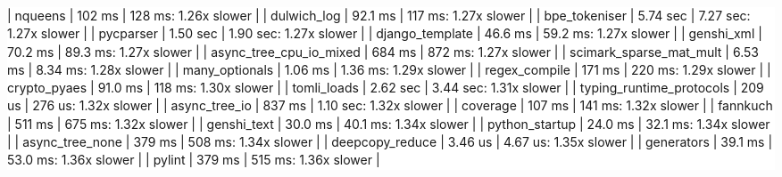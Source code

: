 | nqueens                    | 102 ms                                                                                                            | 128 ms: 1.26x slower                                                                                                    |
| dulwich_log                | 92.1 ms                                                                                                           | 117 ms: 1.27x slower                                                                                                    |
| bpe_tokeniser              | 5.74 sec                                                                                                          | 7.27 sec: 1.27x slower                                                                                                  |
| pycparser                  | 1.50 sec                                                                                                          | 1.90 sec: 1.27x slower                                                                                                  |
| django_template            | 46.6 ms                                                                                                           | 59.2 ms: 1.27x slower                                                                                                   |
| genshi_xml                 | 70.2 ms                                                                                                           | 89.3 ms: 1.27x slower                                                                                                   |
| async_tree_cpu_io_mixed    | 684 ms                                                                                                            | 872 ms: 1.27x slower                                                                                                    |
| scimark_sparse_mat_mult    | 6.53 ms                                                                                                           | 8.34 ms: 1.28x slower                                                                                                   |
| many_optionals             | 1.06 ms                                                                                                           | 1.36 ms: 1.29x slower                                                                                                   |
| regex_compile              | 171 ms                                                                                                            | 220 ms: 1.29x slower                                                                                                    |
| crypto_pyaes               | 91.0 ms                                                                                                           | 118 ms: 1.30x slower                                                                                                    |
| tomli_loads                | 2.62 sec                                                                                                          | 3.44 sec: 1.31x slower                                                                                                  |
| typing_runtime_protocols   | 209 us                                                                                                            | 276 us: 1.32x slower                                                                                                    |
| async_tree_io              | 837 ms                                                                                                            | 1.10 sec: 1.32x slower                                                                                                  |
| coverage                   | 107 ms                                                                                                            | 141 ms: 1.32x slower                                                                                                    |
| fannkuch                   | 511 ms                                                                                                            | 675 ms: 1.32x slower                                                                                                    |
| genshi_text                | 30.0 ms                                                                                                           | 40.1 ms: 1.34x slower                                                                                                   |
| python_startup             | 24.0 ms                                                                                                           | 32.1 ms: 1.34x slower                                                                                                   |
| async_tree_none            | 379 ms                                                                                                            | 508 ms: 1.34x slower                                                                                                    |
| deepcopy_reduce            | 3.46 us                                                                                                           | 4.67 us: 1.35x slower                                                                                                   |
| generators                 | 39.1 ms                                                                                                           | 53.0 ms: 1.36x slower                                                                                                   |
| pylint                     | 379 ms                                                                                                            | 515 ms: 1.36x slower                                                                                                    |